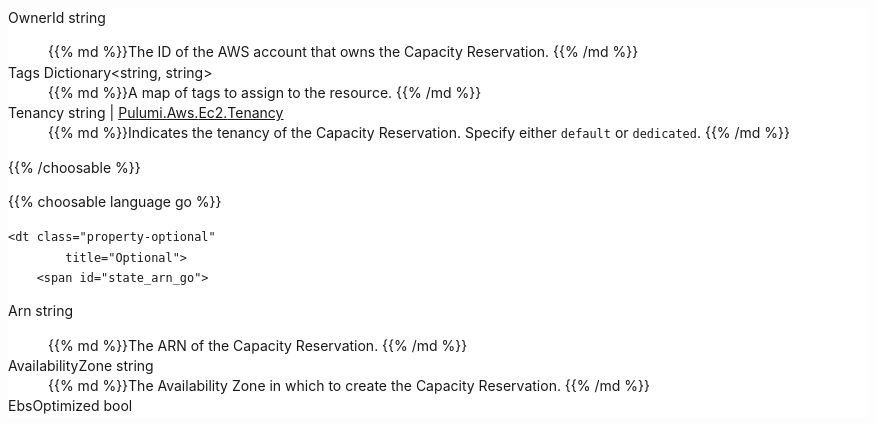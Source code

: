 <a href="#state_ownerid_csharp" style="color: inherit; text-decoration: inherit;">Owner<wbr>Id</a>
</span>
        <span class="property-indicator"></span>
        <span class="property-type">string</span>
    </dt>
    <dd>{{% md %}}The ID of the AWS account that owns the Capacity Reservation.
{{% /md %}}</dd>
    <dt class="property-optional"
            title="Optional">
        <span id="state_tags_csharp">
<a href="#state_tags_csharp" style="color: inherit; text-decoration: inherit;">Tags</a>
</span>
        <span class="property-indicator"></span>
        <span class="property-type">Dictionary&lt;string, string&gt;</span>
    </dt>
    <dd>{{% md %}}A map of tags to assign to the resource.
{{% /md %}}</dd>
    <dt class="property-optional"
            title="Optional">
        <span id="state_tenancy_csharp">
<a href="#state_tenancy_csharp" style="color: inherit; text-decoration: inherit;">Tenancy</a>
</span>
        <span class="property-indicator"></span>
        <span class="property-type">string | <a href="#tenancy">Pulumi.<wbr>Aws.<wbr>Ec2.<wbr>Tenancy</a></span>
    </dt>
    <dd>{{% md %}}Indicates the tenancy of the Capacity Reservation. Specify either `default` or `dedicated`.
{{% /md %}}</dd>
</dl>
{{% /choosable %}}

{{% choosable language go %}}
<dl class="resources-properties">

    <dt class="property-optional"
            title="Optional">
        <span id="state_arn_go">
<a href="#state_arn_go" style="color: inherit; text-decoration: inherit;">Arn</a>
</span>
        <span class="property-indicator"></span>
        <span class="property-type">string</span>
    </dt>
    <dd>{{% md %}}The ARN of the Capacity Reservation.
{{% /md %}}</dd>
    <dt class="property-optional"
            title="Optional">
        <span id="state_availabilityzone_go">
<a href="#state_availabilityzone_go" style="color: inherit; text-decoration: inherit;">Availability<wbr>Zone</a>
</span>
        <span class="property-indicator"></span>
        <span class="property-type">string</span>
    </dt>
    <dd>{{% md %}}The Availability Zone in which to create the Capacity Reservation.
{{% /md %}}</dd>
    <dt class="property-optional"
            title="Optional">
        <span id="state_ebsoptimized_go">
<a href="#state_ebsoptimized_go" style="color: inherit; text-decoration: inherit;">Ebs<wbr>Optimized</a>
</span>
        <span class="property-indicator"></span>
        <span class="property-type">bool</span>